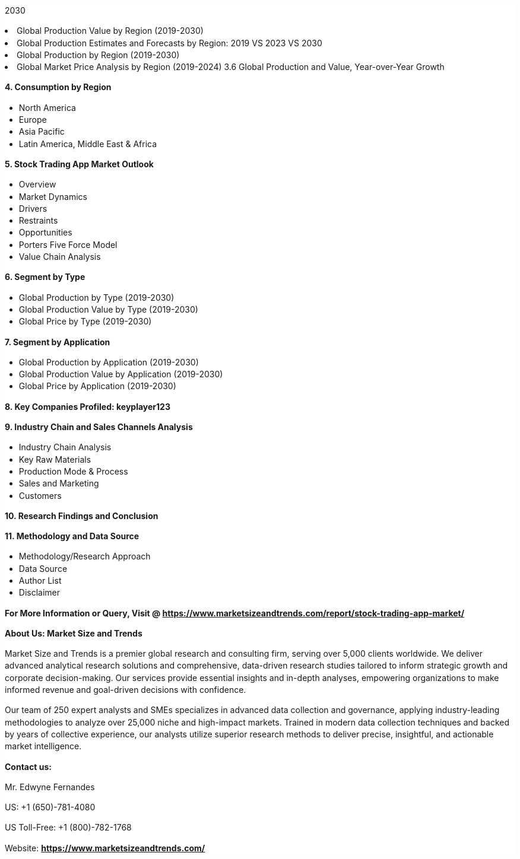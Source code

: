 2030</li><li>Global Production Value by Region (2019-2030)</li><li>Global Production Estimates and Forecasts by Region: 2019 VS 2023 VS 2030</li><li>Global Production by Region (2019-2030)</li><li>Global Market Price Analysis by Region (2019-2024) 3.6 Global Production and Value, Year-over-Year Growth</li></ul><p><strong>4. Consumption by Region</strong></p><ul><li>North America</li><li>Europe</li><li>Asia Pacific</li><li>Latin America, Middle East &amp; Africa</li></ul><p><strong>5. Stock Trading App Market Outlook</strong></p><ul><li>Overview</li><li>Market Dynamics</li><li>Drivers</li><li>Restraints</li><li>Opportunities</li><li>Porters Five Force Model</li><li>Value Chain Analysis&nbsp;</li></ul><p><strong>6. Segment by Type</strong></p><ul><li>Global Production by Type (2019-2030)</li><li>Global Production Value by Type (2019-2030)</li><li>Global Price by Type (2019-2030)</li></ul><p><strong>7. Segment by Application</strong></p><ul><li>Global Production by Application (2019-2030)</li><li>Global Production Value by Application (2019-2030)</li><li>Global Price by Application (2019-2030)</li></ul><p><strong>8. Key Companies Profiled: keyplayer123</strong></p><p><strong>9. Industry Chain and Sales Channels Analysis</strong></p><ul><li>Industry Chain Analysis</li><li>Key Raw Materials</li><li>Production Mode &amp; Process</li><li>Sales and Marketing</li><li>Customers</li></ul><p><strong>10. Research Findings and Conclusion</strong></p><p><strong>11. Methodology and Data Source</strong></p><ul><li>Methodology/Research Approach</li><li>Data Source</li><li>Author List</li><li>Disclaimer</li></ul></p><p><strong>For More Information or Query, Visit @ <a href="https://www.marketsizeandtrends.com/report/stock-trading-app-market/">https://www.marketsizeandtrends.com/report/stock-trading-app-market/</a></strong></p><p><strong>About Us: Market Size and Trends</strong></p><p>Market Size and Trends is a premier global research and consulting firm, serving over 5,000 clients worldwide. We deliver advanced analytical research solutions and comprehensive, data-driven research studies tailored to inform strategic growth and corporate decision-making. Our services provide essential insights and in-depth analyses, empowering organizations to make informed revenue and goal-driven decisions with confidence.</p><p>Our team of 250 expert analysts and SMEs specializes in advanced data collection and governance, applying industry-leading methodologies to analyze over 25,000 niche and high-impact markets. Trained in modern data collection techniques and backed by years of collective experience, our analysts utilize superior research methods to deliver precise, insightful, and actionable market intelligence.</p><p><strong>Contact us:</strong></p><p>Mr. Edwyne Fernandes</p><p>US: +1 (650)-781-4080</p><p>US Toll-Free: +1 (800)-782-1768</p><p>Website: <strong><a href="https://www.marketsizeandtrends.com/">https://www.marketsizeandtrends.com/</a></strong></p>
